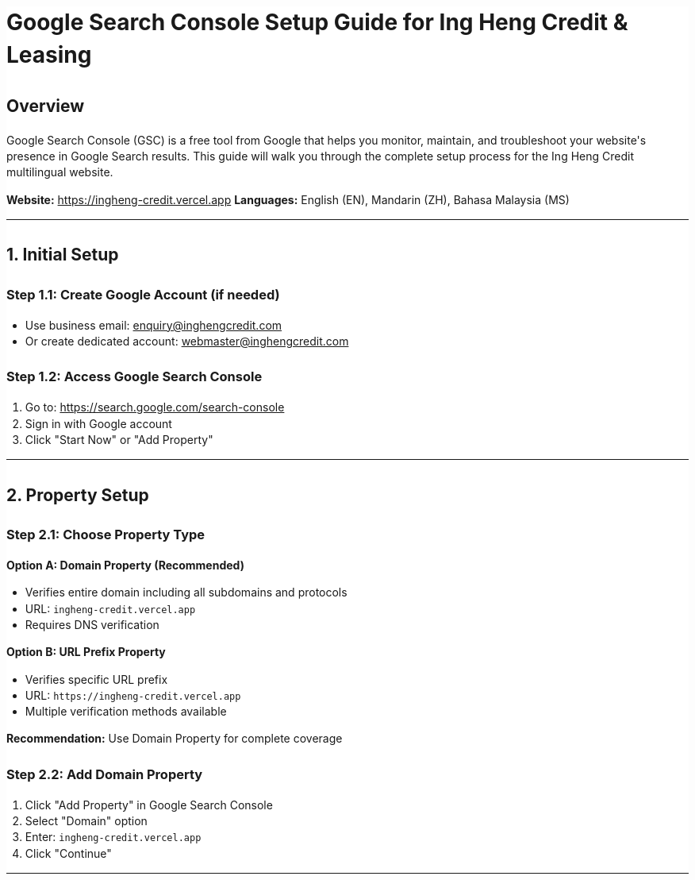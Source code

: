 # Google Search Console Setup Guide for Ing Heng Credit & Leasing

## Overview
Google Search Console (GSC) is a free tool from Google that helps you monitor, maintain, and troubleshoot your website's presence in Google Search results. This guide will walk you through the complete setup process for the Ing Heng Credit multilingual website.

**Website:** https://ingheng-credit.vercel.app
**Languages:** English (EN), Mandarin (ZH), Bahasa Malaysia (MS)

---

## 1. Initial Setup

### Step 1.1: Create Google Account (if needed)
- Use business email: enquiry@inghengcredit.com
- Or create dedicated account: webmaster@inghengcredit.com

### Step 1.2: Access Google Search Console
1. Go to: https://search.google.com/search-console
2. Sign in with Google account
3. Click "Start Now" or "Add Property"

---

## 2. Property Setup

### Step 2.1: Choose Property Type

**Option A: Domain Property (Recommended)**
- Verifies entire domain including all subdomains and protocols
- URL: `ingheng-credit.vercel.app`
- Requires DNS verification

**Option B: URL Prefix Property**
- Verifies specific URL prefix
- URL: `https://ingheng-credit.vercel.app`
- Multiple verification methods available

**Recommendation:** Use Domain Property for complete coverage

### Step 2.2: Add Domain Property
1. Click "Add Property" in Google Search Console
2. Select "Domain" option
3. Enter: `ingheng-credit.vercel.app`
4. Click "Continue"

---
